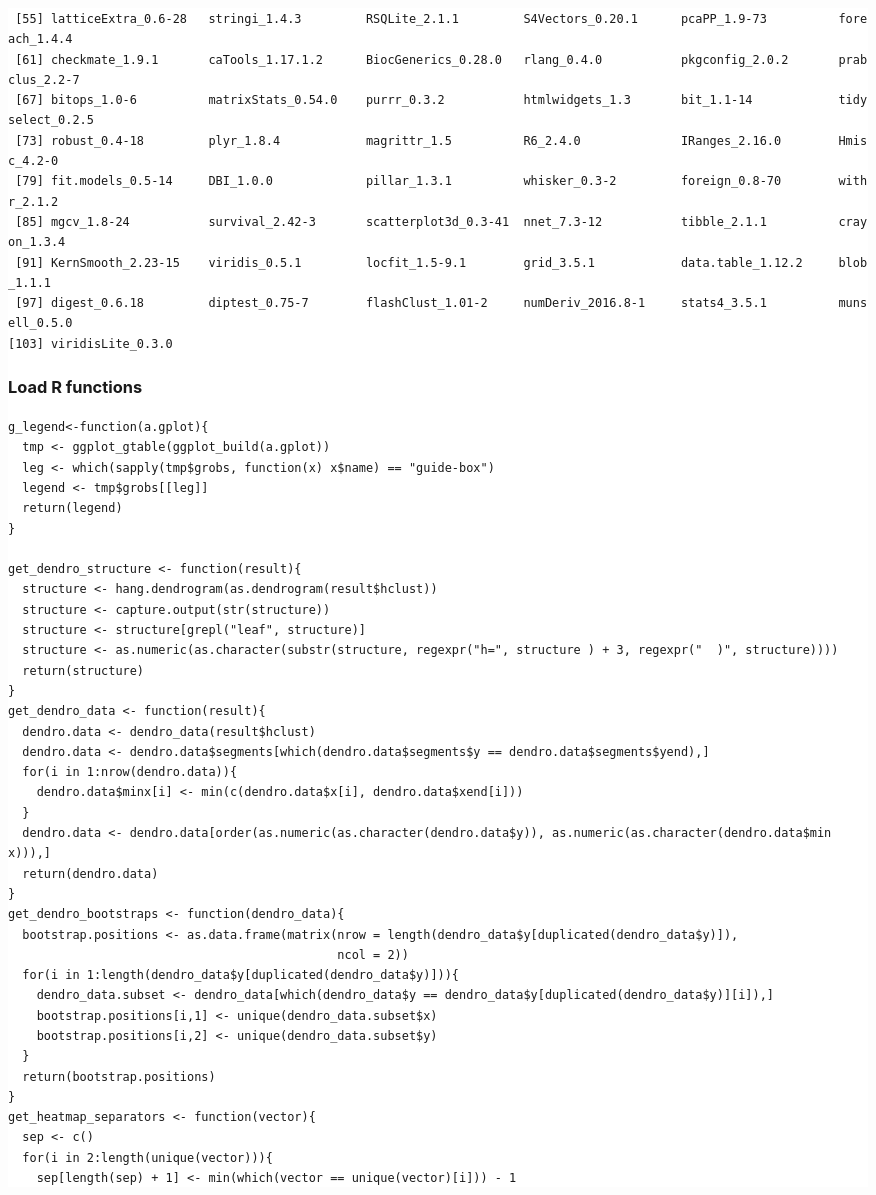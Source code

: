 ```{R, eval = F}
 [55] latticeExtra_0.6-28   stringi_1.4.3         RSQLite_2.1.1         S4Vectors_0.20.1      pcaPP_1.9-73          foreach_1.4.4        
 [61] checkmate_1.9.1       caTools_1.17.1.2      BiocGenerics_0.28.0   rlang_0.4.0           pkgconfig_2.0.2       prabclus_2.2-7       
 [67] bitops_1.0-6          matrixStats_0.54.0    purrr_0.3.2           htmlwidgets_1.3       bit_1.1-14            tidyselect_0.2.5     
 [73] robust_0.4-18         plyr_1.8.4            magrittr_1.5          R6_2.4.0              IRanges_2.16.0        Hmisc_4.2-0          
 [79] fit.models_0.5-14     DBI_1.0.0             pillar_1.3.1          whisker_0.3-2         foreign_0.8-70        withr_2.1.2          
 [85] mgcv_1.8-24           survival_2.42-3       scatterplot3d_0.3-41  nnet_7.3-12           tibble_2.1.1          crayon_1.3.4         
 [91] KernSmooth_2.23-15    viridis_0.5.1         locfit_1.5-9.1        grid_3.5.1            data.table_1.12.2     blob_1.1.1           
 [97] digest_0.6.18         diptest_0.75-7        flashClust_1.01-2     numDeriv_2016.8-1     stats4_3.5.1          munsell_0.5.0        
[103] viridisLite_0.3.0
```

### Load R functions <a name="ranalysis_de_loadfunctions"></a>
```{R, eval = T}
g_legend<-function(a.gplot){ 
  tmp <- ggplot_gtable(ggplot_build(a.gplot)) 
  leg <- which(sapply(tmp$grobs, function(x) x$name) == "guide-box") 
  legend <- tmp$grobs[[leg]] 
  return(legend)
} 

get_dendro_structure <- function(result){
  structure <- hang.dendrogram(as.dendrogram(result$hclust))
  structure <- capture.output(str(structure))
  structure <- structure[grepl("leaf", structure)]
  structure <- as.numeric(as.character(substr(structure, regexpr("h=", structure ) + 3, regexpr("  )", structure))))
  return(structure)
}
get_dendro_data <- function(result){
  dendro.data <- dendro_data(result$hclust)
  dendro.data <- dendro.data$segments[which(dendro.data$segments$y == dendro.data$segments$yend),]
  for(i in 1:nrow(dendro.data)){
    dendro.data$minx[i] <- min(c(dendro.data$x[i], dendro.data$xend[i]))
  }
  dendro.data <- dendro.data[order(as.numeric(as.character(dendro.data$y)), as.numeric(as.character(dendro.data$minx))),]
  return(dendro.data)
}
get_dendro_bootstraps <- function(dendro_data){
  bootstrap.positions <- as.data.frame(matrix(nrow = length(dendro_data$y[duplicated(dendro_data$y)]),
                                              ncol = 2))
  for(i in 1:length(dendro_data$y[duplicated(dendro_data$y)])){
    dendro_data.subset <- dendro_data[which(dendro_data$y == dendro_data$y[duplicated(dendro_data$y)][i]),]
    bootstrap.positions[i,1] <- unique(dendro_data.subset$x)
    bootstrap.positions[i,2] <- unique(dendro_data.subset$y)
  }
  return(bootstrap.positions)
}
get_heatmap_separators <- function(vector){
  sep <- c()
  for(i in 2:length(unique(vector))){
    sep[length(sep) + 1] <- min(which(vector == unique(vector)[i])) - 1
```